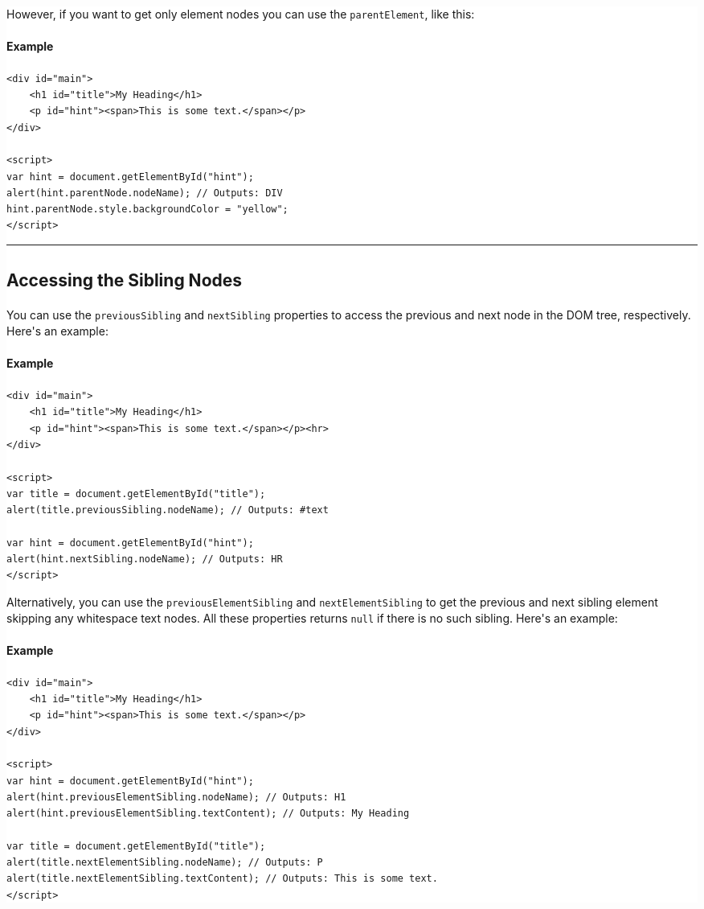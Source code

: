 However, if you want to get only element nodes you can use the `parentElement`, like this:

#### Example

```markup
<div id="main">
    <h1 id="title">My Heading</h1>
    <p id="hint"><span>This is some text.</span></p>
</div>

<script>
var hint = document.getElementById("hint");
alert(hint.parentNode.nodeName); // Outputs: DIV
hint.parentNode.style.backgroundColor = "yellow";
</script>
```

* * *

## Accessing the Sibling Nodes

You can use the `previousSibling` and `nextSibling` properties to access the previous and next node in the DOM tree, respectively. Here's an example:

#### Example

```markup
<div id="main">
    <h1 id="title">My Heading</h1>
    <p id="hint"><span>This is some text.</span></p><hr>
</div>

<script>
var title = document.getElementById("title");
alert(title.previousSibling.nodeName); // Outputs: #text

var hint = document.getElementById("hint");
alert(hint.nextSibling.nodeName); // Outputs: HR
</script>
```

Alternatively, you can use the `previousElementSibling` and `nextElementSibling` to get the previous and next sibling element skipping any whitespace text nodes. All these properties returns `null` if there is no such sibling. Here's an example:

#### Example

```markup
<div id="main">
    <h1 id="title">My Heading</h1>
    <p id="hint"><span>This is some text.</span></p>
</div>

<script>
var hint = document.getElementById("hint");
alert(hint.previousElementSibling.nodeName); // Outputs: H1
alert(hint.previousElementSibling.textContent); // Outputs: My Heading

var title = document.getElementById("title");
alert(title.nextElementSibling.nodeName); // Outputs: P
alert(title.nextElementSibling.textContent); // Outputs: This is some text.
</script>
```
